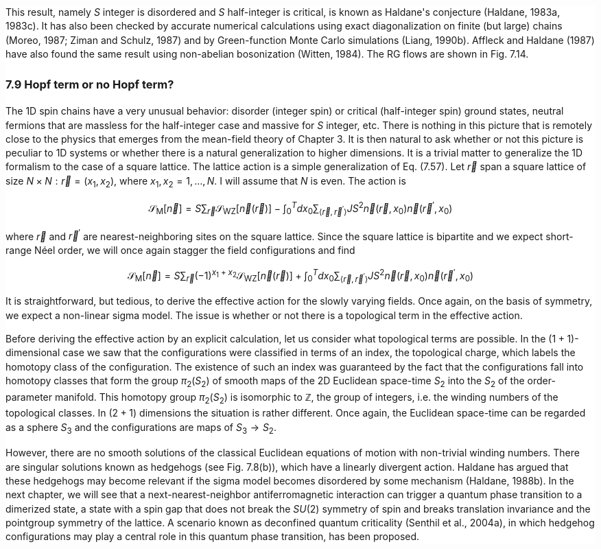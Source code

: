 This result, namely $S$ integer is disordered and $S$ half-integer is critical, is known as Haldane's conjecture (Haldane, 1983a, 1983c). It has also been checked by accurate numerical calculations using exact diagonalization on finite (but large) chains (Moreo, 1987; Ziman and Schulz, 1987) and by Green-function Monte Carlo simulations (Liang, 1990b). Affleck and Haldane (1987) have also found the same result using non-abelian bosonization (Witten, 1984). The RG flows are shown in Fig. 7.14.

### 7.9 Hopf term or no Hopf term?

The 1D spin chains have a very unusual behavior: disorder (integer spin) or critical (half-integer spin) ground states, neutral fermions that are massless for the half-integer case and massive for $S$ integer, etc. There is nothing in this picture that is remotely close to the physics that emerges from the mean-field theory of Chapter 3. It is then natural to ask whether or not this picture is peculiar to 1D systems or whether there is a natural generalization to higher dimensions. It is a trivial matter to generalize the 1D formalism to the case of a square lattice. The lattice
action is a simple generalization of Eq. (7.57). Let $\vec{r}$ span a square lattice of size $N \times N: \vec{r}=\left(x_{1}, x_{2}\right)$, where $x_{1}, x_{2}=1, \ldots, N$. I will assume that $N$ is even. The action is

$$
\begin{equation*}
\mathcal{S}_{\mathrm{M}}[\vec{n}]=S \sum_{\vec{r}} \mathcal{S}_{\mathrm{WZ}}[\vec{n}(\vec{r})]-\int_{0}^{T} d x_{0} \sum_{\left\langle\vec{r}, \vec{r}^{\prime}\right\rangle} J S^{2} \vec{n}\left(\vec{r}, x_{0}\right) \vec{n}\left(\vec{r}^{\prime}, x_{0}\right) \tag{7.121}
\end{equation*}
$$

where $\vec{r}$ and $\vec{r}^{\prime}$ are nearest-neighboring sites on the square lattice. Since the square lattice is bipartite and we expect short-range Néel order, we will once again stagger the field configurations and find

$$
\begin{equation*}
\mathcal{S}_{\mathrm{M}}[\vec{n}]=S \sum_{\vec{r}}(-1)^{x_{1}+x_{2}} \mathcal{S}_{\mathrm{WZ}}[\vec{n}(\vec{r})]+\int_{0}^{T} d x_{0} \sum_{\left\langle\vec{r}, \vec{r}^{\prime}\right\rangle} J S^{2} \vec{n}\left(\vec{r}, x_{0}\right) \vec{n}\left(\vec{r}^{\prime}, x_{0}\right) \tag{7.122}
\end{equation*}
$$

It is straightforward, but tedious, to derive the effective action for the slowly varying fields. Once again, on the basis of symmetry, we expect a non-linear sigma model. The issue is whether or not there is a topological term in the effective action.

Before deriving the effective action by an explicit calculation, let us consider what topological terms are possible. In the $(1+1)$-dimensional case we saw that the configurations were classified in terms of an index, the topological charge, which labels the homotopy class of the configuration. The existence of such an index was guaranteed by the fact that the configurations fall into homotopy classes that form the group $\pi_{2}\left(S_{2}\right)$ of smooth maps of the 2D Euclidean space-time $S_{2}$ into the $S_{2}$ of the order-parameter manifold. This homotopy group $\pi_{2}\left(S_{2}\right)$ is isomorphic to $\mathbb{Z}$, the group of integers, i.e. the winding numbers of the topological classes. In $(2+1)$ dimensions the situation is rather different. Once again, the Euclidean space-time can be regarded as a sphere $S_{3}$ and the configurations are maps of $S_{3} \rightarrow S_{2}$.

However, there are no smooth solutions of the classical Euclidean equations of motion with non-trivial winding numbers. There are singular solutions known as hedgehogs (see Fig. 7.8(b)), which have a linearly divergent action. Haldane has argued that these hedgehogs may become relevant if the sigma model becomes disordered by some mechanism (Haldane, 1988b). In the next chapter, we will see that a next-nearest-neighbor antiferromagnetic interaction can trigger a quantum phase transition to a dimerized state, a state with a spin gap that does not break the $S U(2)$ symmetry of spin and breaks translation invariance and the pointgroup symmetry of the lattice. A scenario known as deconfined quantum criticality (Senthil et al., 2004a), in which hedgehog configurations may play a central role in this quantum phase transition, has been proposed.
